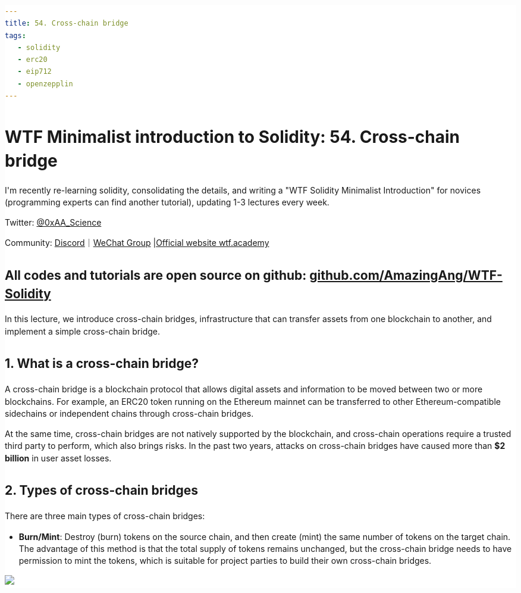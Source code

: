 ```yaml
---
title: 54. Cross-chain bridge
tags:
   - solidity
   - erc20
   - eip712
   - openzepplin
---
```


# WTF Minimalist introduction to Solidity: 54. Cross-chain bridge

I'm recently re-learning solidity, consolidating the details, and writing a "WTF Solidity Minimalist Introduction" for novices (programming experts can find another tutorial), updating 1-3 lectures every week.

Twitter: [@0xAA_Science](https://twitter.com/0xAA_Science)

Community: [Discord](https://discord.gg/5akcruXrsk)｜[WeChat Group](https://docs.google.com/forms/d/e/1FAIpQLSe4KGT8Sh6sJ7hedQRuIYirOoZK_85miz3dw7vA1-YjodgJ-A/viewform?usp=sf_link) |[Official website wtf.academy](https://wtf.academy)

All codes and tutorials are open source on github: [github.com/AmazingAng/WTF-Solidity](https://github.com/AmazingAng/WTF-Solidity)
-----

In this lecture, we introduce cross-chain bridges, infrastructure that can transfer assets from one blockchain to another, and implement a simple cross-chain bridge.


## 1. What is a cross-chain bridge?

A cross-chain bridge is a blockchain protocol that allows digital assets and information to be moved between two or more blockchains. For example, an ERC20 token running on the Ethereum mainnet can be transferred to other Ethereum-compatible sidechains or independent chains through cross-chain bridges.

At the same time, cross-chain bridges are not natively supported by the blockchain, and cross-chain operations require a trusted third party to perform, which also brings risks. In the past two years, attacks on cross-chain bridges have caused more than **$2 billion** in user asset losses.

## 2. Types of cross-chain bridges

There are three main types of cross-chain bridges:

- **Burn/Mint**: Destroy (burn) tokens on the source chain, and then create (mint) the same number of tokens on the target chain. The advantage of this method is that the total supply of tokens remains unchanged, but the cross-chain bridge needs to have permission to mint the tokens, which is suitable for project parties to build their own cross-chain bridges.

![](./img/54-1.png)
